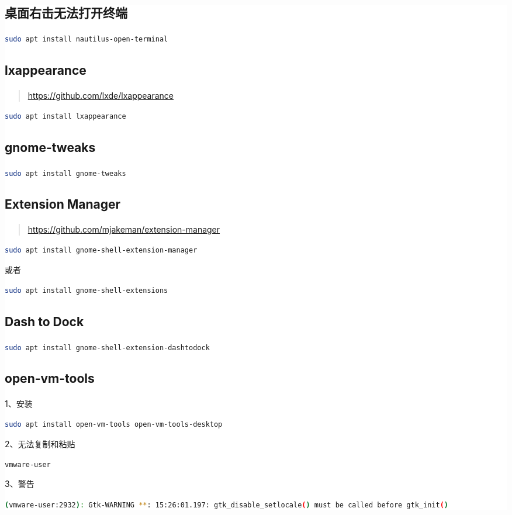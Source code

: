 ## 桌面右击无法打开终端

```sh
sudo apt install nautilus-open-terminal
```

## lxappearance

> https://github.com/lxde/lxappearance

```sh
sudo apt install lxappearance
```

## gnome-tweaks

```sh
sudo apt install gnome-tweaks
```

## Extension Manager

> https://github.com/mjakeman/extension-manager

```sh
sudo apt install gnome-shell-extension-manager
```

或者

```sh
sudo apt install gnome-shell-extensions
```

## Dash to Dock

```sh
sudo apt install gnome-shell-extension-dashtodock
```

## open-vm-tools

1、安装

```sh
sudo apt install open-vm-tools open-vm-tools-desktop
```

2、无法复制和粘贴

```sh
vmware-user
```

3、警告

```sh
(vmware-user:2932): Gtk-WARNING **: 15:26:01.197: gtk_disable_setlocale() must be called before gtk_init()
```
